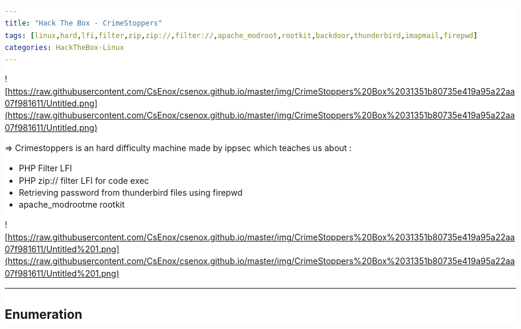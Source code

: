 ```yaml
---
title: "Hack The Box - CrimeStoppers"
tags: [linux,hard,lfi,filter,zip,zip://,filter://,apache_modroot,rootkit,backdoor,thunderbird,imapmail,firepwd]
categories: HackTheBox-Linux
---
```


![https://raw.githubusercontent.com/CsEnox/csenox.github.io/master/img/CrimeStoppers%20Box%2031351b80735e419a95a22aa07f981611/Untitled.png](https://raw.githubusercontent.com/CsEnox/csenox.github.io/master/img/CrimeStoppers%20Box%2031351b80735e419a95a22aa07f981611/Untitled.png)

⇒ Crimestoppers is an hard difficulty machine made by ippsec which teaches us about :

- PHP Filter LFI
- PHP zip:// filter LFI for code exec
- Retrieving password from thunderbird files using firepwd
- apache_modrootme rootkit

![https://raw.githubusercontent.com/CsEnox/csenox.github.io/master/img/CrimeStoppers%20Box%2031351b80735e419a95a22aa07f981611/Untitled%201.png](https://raw.githubusercontent.com/CsEnox/csenox.github.io/master/img/CrimeStoppers%20Box%2031351b80735e419a95a22aa07f981611/Untitled%201.png)

---

## Enumeration
